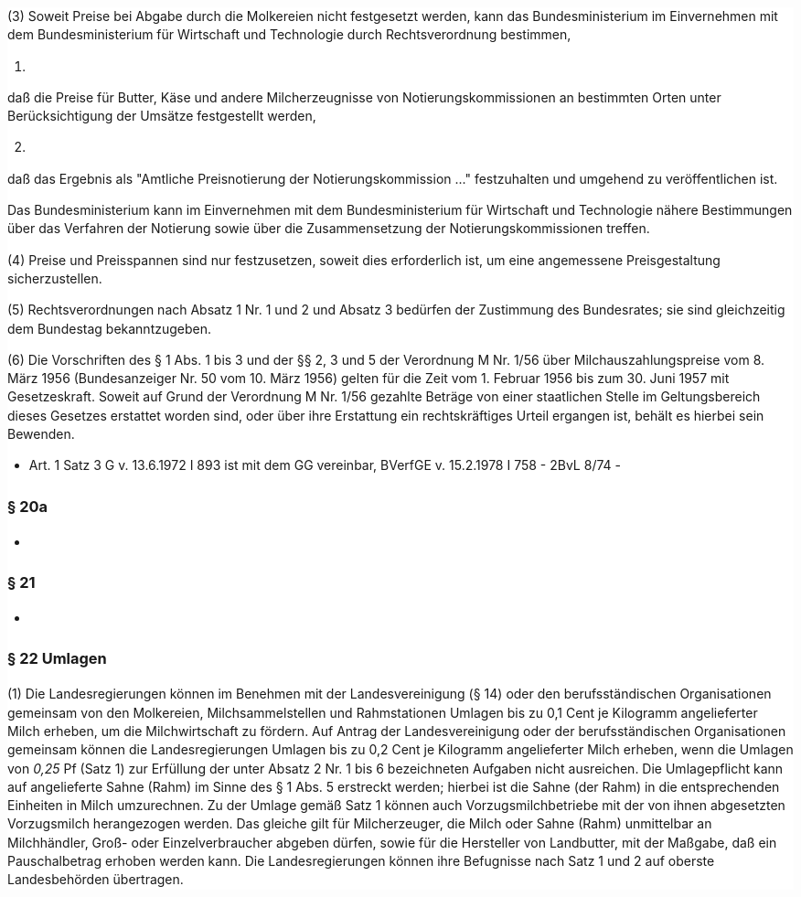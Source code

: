 (3) Soweit Preise bei Abgabe durch die Molkereien nicht festgesetzt werden, kann das Bundesministerium im Einvernehmen mit dem Bundesministerium für Wirtschaft und Technologie durch Rechtsverordnung bestimmen,

1.  
daß die Preise für Butter, Käse und andere Milcherzeugnisse von Notierungskommissionen an bestimmten Orten unter Berücksichtigung der Umsätze festgestellt werden,

2.  
daß das Ergebnis als "Amtliche Preisnotierung der Notierungskommission ..." festzuhalten und umgehend zu veröffentlichen ist.

Das Bundesministerium kann im Einvernehmen mit dem Bundesministerium für Wirtschaft und Technologie nähere Bestimmungen über das Verfahren der Notierung sowie über die Zusammensetzung der Notierungskommissionen treffen.

(4) Preise und Preisspannen sind nur festzusetzen, soweit dies erforderlich ist, um eine angemessene Preisgestaltung sicherzustellen.

(5) Rechtsverordnungen nach Absatz 1 Nr. 1 und 2 und Absatz 3 bedürfen der Zustimmung des Bundesrates; sie sind gleichzeitig dem Bundestag bekanntzugeben.

(6) Die Vorschriften des § 1 Abs. 1 bis 3 und der §§ 2, 3 und 5 der Verordnung M Nr. 1/56 über Milchauszahlungspreise vom 8. März 1956 (Bundesanzeiger Nr. 50 vom 10. März 1956) gelten für die Zeit vom 1. Februar 1956 bis zum 30. Juni 1957 mit Gesetzeskraft. Soweit auf Grund der Verordnung M Nr. 1/56 gezahlte Beträge von einer staatlichen Stelle im Geltungsbereich dieses Gesetzes erstattet worden sind, oder über ihre Erstattung ein rechtskräftiges Urteil ergangen ist, behält es hierbei sein Bewenden.

- Art. 1 Satz 3 G v. 13.6.1972 I 893 ist mit dem GG vereinbar, BVerfGE v. 15.2.1978 I 758 - 2BvL 8/74 -

### § 20a

-

### § 21

-

### § 22 Umlagen

(1) Die Landesregierungen können im Benehmen mit der Landesvereinigung (§ 14) oder den berufsständischen Organisationen gemeinsam von den Molkereien, Milchsammelstellen und Rahmstationen Umlagen bis zu 0,1 Cent je Kilogramm angelieferter Milch erheben, um die Milchwirtschaft zu fördern. Auf Antrag der Landesvereinigung oder der berufsständischen Organisationen gemeinsam können die Landesregierungen Umlagen bis zu 0,2 Cent je Kilogramm angelieferter Milch erheben, wenn die Umlagen von *0,25* Pf (Satz 1) zur Erfüllung der unter Absatz 2 Nr. 1 bis 6 bezeichneten Aufgaben nicht ausreichen. Die Umlagepflicht kann auf angelieferte Sahne (Rahm) im Sinne des § 1 Abs. 5 erstreckt werden; hierbei ist die Sahne (der Rahm) in die entsprechenden Einheiten in Milch umzurechnen. Zu der Umlage gemäß Satz 1 können auch Vorzugsmilchbetriebe mit der von ihnen abgesetzten Vorzugsmilch herangezogen werden. Das gleiche gilt für Milcherzeuger, die Milch oder Sahne (Rahm) unmittelbar an Milchhändler, Groß- oder Einzelverbraucher abgeben dürfen, sowie für die Hersteller von Landbutter, mit der Maßgabe, daß ein Pauschalbetrag erhoben werden kann. Die Landesregierungen können ihre Befugnisse nach Satz 1 und 2 auf oberste Landesbehörden übertragen.

